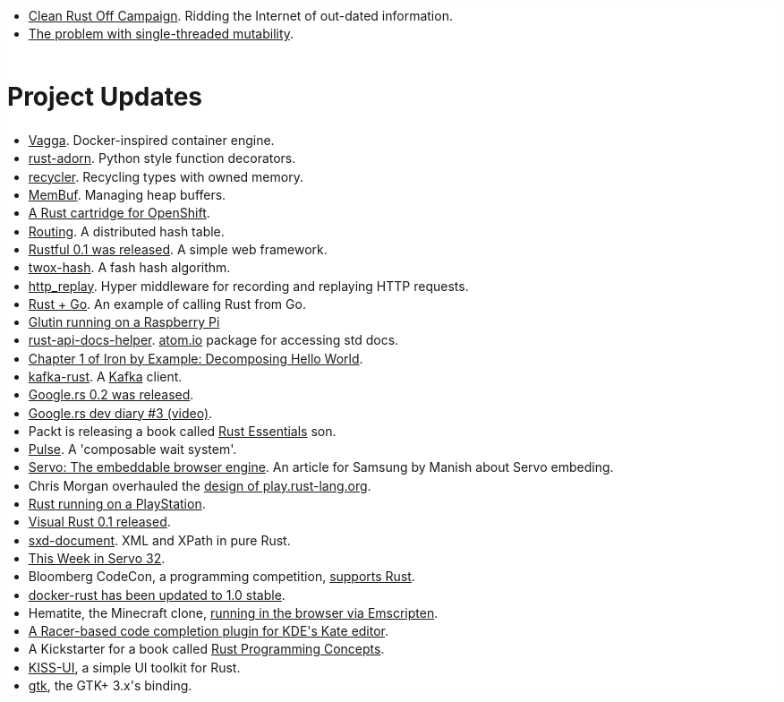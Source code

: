 * [Clean Rust Off Campaign](https://users.rust-lang.org/t/clean-rust-off-campaign/1393). Ridding the Internet of out-dated information.
* [The problem with single-threaded mutability](http://manishearth.github.io/blog/2015/05/17/the-problem-with-shared-mutability/).

# Project Updates

* [Vagga](https://github.com/tailhook/vagga). Docker-inspired
  container engine.
* [rust-adorn](https://github.com/Manishearth/rust-adorn). Python
  style function decorators.
* [recycler](https://github.com/frankmcsherry/recycler). Recycling
  types with owned memory.
* [MemBuf](https://github.com/reem/rust-membuf). Managing heap
  buffers.
* [A Rust cartridge for OpenShift](http://blog.flaper87.com/post/rust-cartridge-for-openshift/).
* [Routing](https://github.com/dirvine/routing). A distributed hash
  table.
* [Rustful 0.1 was released](http://www.reddit.com/r/rust/comments/35bqak/rustful_010_is_now_available_on_cratesio/). A simple web framework.
* [twox-hash](http://www.reddit.com/r/rust/comments/35d029/hashing_at_over_9000_mbsec_twoxhash/). A fash hash algorithm.
* [http_replay](https://github.com/ucarion/http_replayer). Hyper middleware for recording and replaying HTTP requests.
* [Rust + Go](https://github.com/medimatrix/rust-plus-golang). An example of calling Rust from Go.
* [Glutin running on a Raspberry Pi](https://www.reddit.com/r/rust_gamedev/comments/3560hy/glutin_on_a_raspberry_pi/)
* [rust-api-docs-helper](https://atom.io/packages/rust-api-docs-helper). [atom.io](https://atom.io/) package for accessing std docs.
* [Chapter 1 of Iron by Example: Decomposing Hello World](https://github.com/iron/byexample/blob/master/chapters/hello.md).
* [kafka-rust](https://github.com/spicavigo/kafka-rust). A [Kafka](https://kafka.apache.org/index.html) client.
* [Google.rs 0.2 was released](https://github.com/Byron/google-apis-rs/releases/tag/cli-v0.2.0).
* [Google.rs dev diary #3 (video)](https://youtu.be/zrw2Qy-Ho5A).
* Packt is releasing a book called [Rust Essentials](https://www.packtpub.com/application-development/rust-essentials) son.
* [Pulse](https://github.com/csherratt/pulse). A 'composable wait system'.
* [Servo: The embeddable browser engine](http://blogs.s-osg.org/servo-the-embeddable-browser-engine/). An article for Samsung by Manish about Servo embeding.
* Chris Morgan overhauled the [design of play.rust-lang.org](http://www.reddit.com/r/rust/comments/35vwsg/playrustlangorg_is_pretty/).
* [Rust running on a PlayStation](http://www.reddit.com/r/rust/comments/35ypb8/rust_running_on_a_playstation/).
* [Visual Rust 0.1 released](http://blog.piston.rs/2015/05/14/Visual-Rust-0.1/).
* [sxd-document](https://github.com/shepmaster/sxd-document). XML and XPath in pure Rust.
* [This Week in Servo 32](http://blog.servo.org/2015/05/24/twis-32/).
* Bloomberg CodeCon, a programming competition, [supports Rust](http://codecon.bloomberg.com/).
* [docker-rust has been updated to 1.0 stable](https://registry.hub.docker.com/u/jimmycuadra/rust/).
* Hematite, the Minecraft clone, [running in the browser via Emscripten](http://myth.aaronlindsay.com/test/).
* [A Racer-based code completion plugin for KDE's Kate editor](https://blogs.kde.org/2015/05/18/basic-code-completion-rust-kdes-kate-and-later-kdevelop).
* A Kickstarter for a book called [Rust Programming Concepts](https://www.kickstarter.com/projects/1712125778/1409335994?token=951963e5).
* [KISS-UI](https://github.com/cybergeek94/kiss-ui), a simple UI toolkit for Rust.
* [gtk](https://github.com/rust-gnome/gtk), the GTK+ 3.x's binding. 
